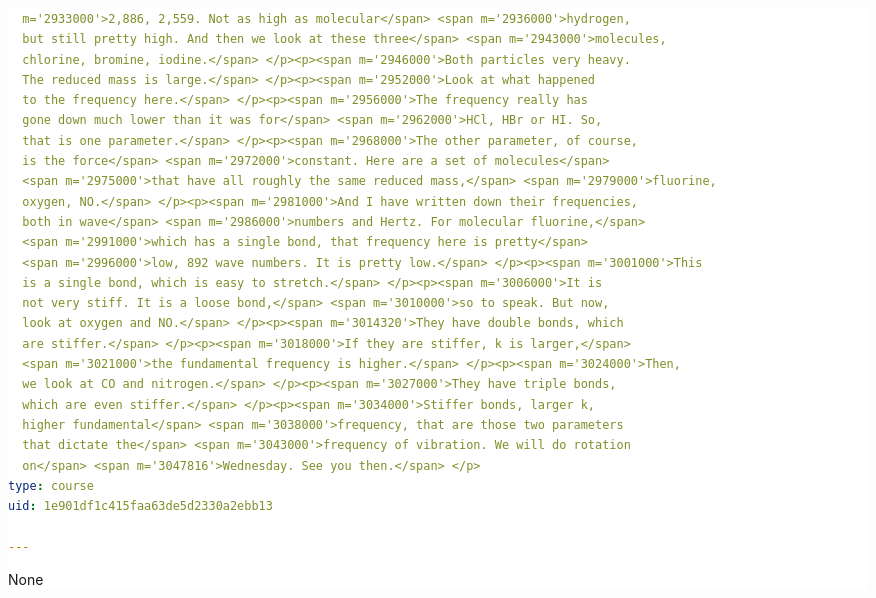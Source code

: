 ```yaml
  m='2933000'>2,886, 2,559. Not as high as molecular</span> <span m='2936000'>hydrogen,
  but still pretty high. And then we look at these three</span> <span m='2943000'>molecules,
  chlorine, bromine, iodine.</span> </p><p><span m='2946000'>Both particles very heavy.
  The reduced mass is large.</span> </p><p><span m='2952000'>Look at what happened
  to the frequency here.</span> </p><p><span m='2956000'>The frequency really has
  gone down much lower than it was for</span> <span m='2962000'>HCl, HBr or HI. So,
  that is one parameter.</span> </p><p><span m='2968000'>The other parameter, of course,
  is the force</span> <span m='2972000'>constant. Here are a set of molecules</span>
  <span m='2975000'>that have all roughly the same reduced mass,</span> <span m='2979000'>fluorine,
  oxygen, NO.</span> </p><p><span m='2981000'>And I have written down their frequencies,
  both in wave</span> <span m='2986000'>numbers and Hertz. For molecular fluorine,</span>
  <span m='2991000'>which has a single bond, that frequency here is pretty</span>
  <span m='2996000'>low, 892 wave numbers. It is pretty low.</span> </p><p><span m='3001000'>This
  is a single bond, which is easy to stretch.</span> </p><p><span m='3006000'>It is
  not very stiff. It is a loose bond,</span> <span m='3010000'>so to speak. But now,
  look at oxygen and NO.</span> </p><p><span m='3014320'>They have double bonds, which
  are stiffer.</span> </p><p><span m='3018000'>If they are stiffer, k is larger,</span>
  <span m='3021000'>the fundamental frequency is higher.</span> </p><p><span m='3024000'>Then,
  we look at CO and nitrogen.</span> </p><p><span m='3027000'>They have triple bonds,
  which are even stiffer.</span> </p><p><span m='3034000'>Stiffer bonds, larger k,
  higher fundamental</span> <span m='3038000'>frequency, that are those two parameters
  that dictate the</span> <span m='3043000'>frequency of vibration. We will do rotation
  on</span> <span m='3047816'>Wednesday. See you then.</span> </p>
type: course
uid: 1e901df1c415faa63de5d2330a2ebb13

---
```

None